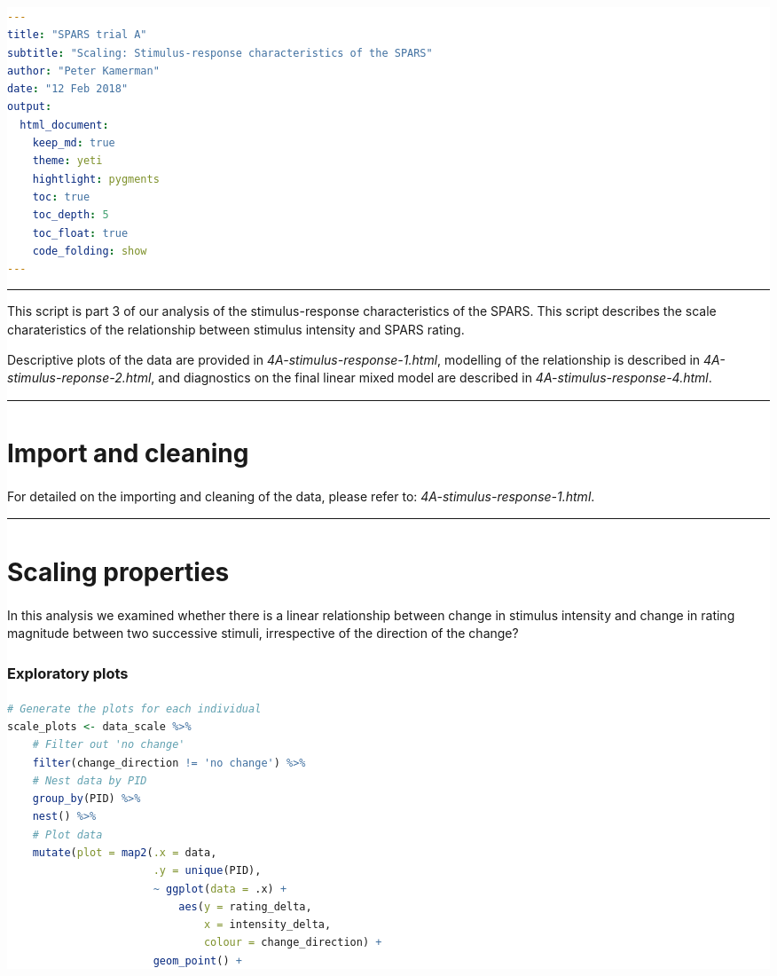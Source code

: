 ```yaml
---
title: "SPARS trial A"
subtitle: "Scaling: Stimulus-response characteristics of the SPARS"
author: "Peter Kamerman"
date: "12 Feb 2018"
output: 
  html_document:
    keep_md: true
    theme: yeti
    hightlight: pygments
    toc: true
    toc_depth: 5
    toc_float: true
    code_folding: show
---
```




----

This script is part 3 of our analysis of the stimulus-response characteristics of the SPARS. This script describes the scale charateristics of the relationship between stimulus intensity and SPARS rating. 

Descriptive plots of the data are provided in _4A-stimulus-response-1.html_, modelling of the relationship is described in _4A-stimulus-reponse-2.html_, and diagnostics on the final linear mixed model are described in _4A-stimulus-response-4.html_.

----

# Import and cleaning

For detailed on the importing and cleaning of the data, please refer to: _4A-stimulus-response-1.html_.



----

# Scaling properties

In this analysis we examined whether there is a linear relationship between change in stimulus intensity and change in rating magnitude between two successive stimuli, irrespective of the direction of the change?

### Exploratory plots


```r
# Generate the plots for each individual
scale_plots <- data_scale %>%
    # Filter out 'no change'
    filter(change_direction != 'no change') %>% 
    # Nest data by PID
    group_by(PID) %>%
    nest() %>%
    # Plot data
    mutate(plot = map2(.x = data,
                       .y = unique(PID),
                       ~ ggplot(data = .x) +
                           aes(y = rating_delta,
                               x = intensity_delta,
                               colour = change_direction) +
                       geom_point() +
```